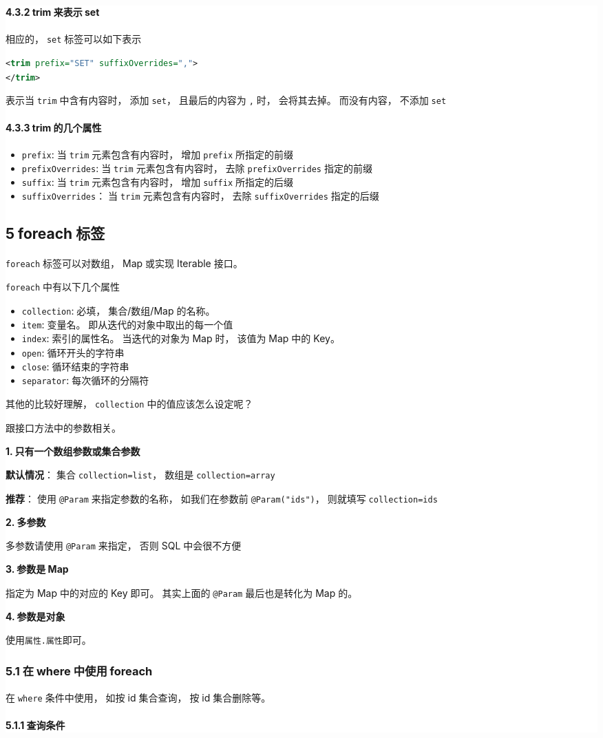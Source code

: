 #### 4.3.2 trim 来表示 set

相应的， `set` 标签可以如下表示

```xml
<trim prefix="SET" suffixOverrides=",">
</trim>
```

表示当 `trim` 中含有内容时， 添加 `set`， 且最后的内容为 `,` 时， 会将其去掉。 而没有内容， 不添加 `set`

#### 4.3.3 trim 的几个属性

- `prefix`: 当 `trim` 元素包含有内容时， 增加 `prefix` 所指定的前缀
- `prefixOverrides`: 当 `trim` 元素包含有内容时， 去除 `prefixOverrides` 指定的前缀
- `suffix`: 当 `trim` 元素包含有内容时， 增加 `suffix` 所指定的后缀
- `suffixOverrides`： 当 `trim` 元素包含有内容时， 去除 `suffixOverrides` 指定的后缀

## 5 foreach 标签

`foreach` 标签可以对数组， Map 或实现 Iterable 接口。

`foreach` 中有以下几个属性

- `collection`: 必填， 集合/数组/Map 的名称。
- `item`: 变量名。 即从迭代的对象中取出的每一个值
- `index`: 索引的属性名。 当迭代的对象为 Map 时， 该值为 Map 中的 Key。
- `open`: 循环开头的字符串
- `close`: 循环结束的字符串
- `separator`: 每次循环的分隔符

其他的比较好理解， `collection` 中的值应该怎么设定呢？

跟接口方法中的参数相关。

**1\. 只有一个数组参数或集合参数**

**默认情况**： 集合 `collection=list`， 数组是 `collection=array`

**推荐**： 使用 `@Param` 来指定参数的名称， 如我们在参数前 `@Param("ids")`， 则就填写 `collection=ids`

**2\. 多参数**

多参数请使用 `@Param` 来指定， 否则 SQL 中会很不方便

**3\. 参数是 Map**

指定为 Map 中的对应的 Key 即可。 其实上面的 `@Param` 最后也是转化为 Map 的。

**4\. 参数是对象**

使用`属性.属性`即可。

### 5.1 在 where 中使用 foreach

在 `where` 条件中使用， 如按 id 集合查询， 按 id 集合删除等。

#### 5.1.1 查询条件
